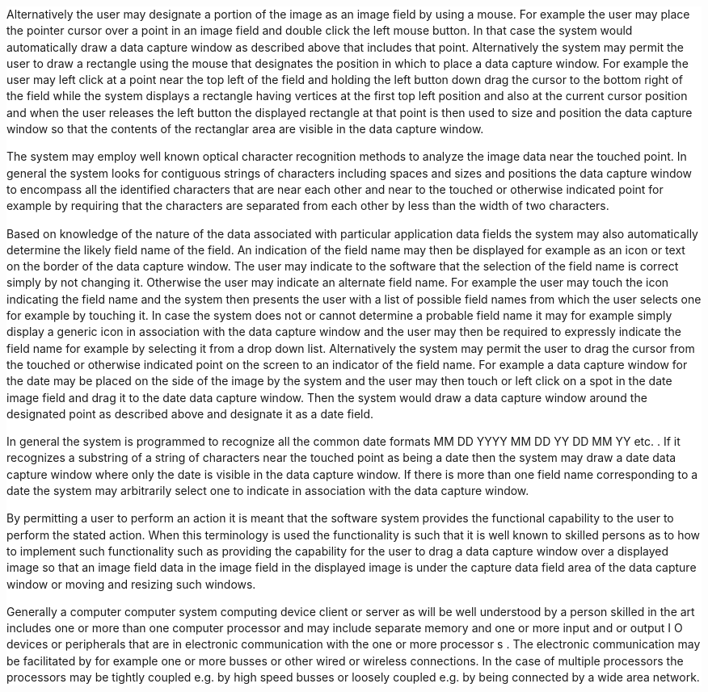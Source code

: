 
Alternatively the user may designate a portion of the image as an image field by using a mouse. For example the user may place the pointer cursor over a point in an image field and double click the left mouse button. In that case the system would automatically draw a data capture window as described above that includes that point. Alternatively the system may permit the user to draw a rectangle using the mouse that designates the position in which to place a data capture window. For example the user may left click at a point near the top left of the field and holding the left button down drag the cursor to the bottom right of the field while the system displays a rectangle having vertices at the first top left position and also at the current cursor position and when the user releases the left button the displayed rectangle at that point is then used to size and position the data capture window so that the contents of the rectanglar area are visible in the data capture window.

The system may employ well known optical character recognition methods to analyze the image data near the touched point. In general the system looks for contiguous strings of characters including spaces and sizes and positions the data capture window to encompass all the identified characters that are near each other and near to the touched or otherwise indicated point for example by requiring that the characters are separated from each other by less than the width of two characters.

Based on knowledge of the nature of the data associated with particular application data fields the system may also automatically determine the likely field name of the field. An indication of the field name may then be displayed for example as an icon or text on the border of the data capture window. The user may indicate to the software that the selection of the field name is correct simply by not changing it. Otherwise the user may indicate an alternate field name. For example the user may touch the icon indicating the field name and the system then presents the user with a list of possible field names from which the user selects one for example by touching it. In case the system does not or cannot determine a probable field name it may for example simply display a generic icon in association with the data capture window and the user may then be required to expressly indicate the field name for example by selecting it from a drop down list. Alternatively the system may permit the user to drag the cursor from the touched or otherwise indicated point on the screen to an indicator of the field name. For example a data capture window for the date may be placed on the side of the image by the system and the user may then touch or left click on a spot in the date image field and drag it to the date data capture window. Then the system would draw a data capture window around the designated point as described above and designate it as a date field.

In general the system is programmed to recognize all the common date formats MM DD YYYY MM DD YY DD MM YY etc. . If it recognizes a substring of a string of characters near the touched point as being a date then the system may draw a date data capture window where only the date is visible in the data capture window. If there is more than one field name corresponding to a date the system may arbitrarily select one to indicate in association with the data capture window.

By permitting a user to perform an action it is meant that the software system provides the functional capability to the user to perform the stated action. When this terminology is used the functionality is such that it is well known to skilled persons as to how to implement such functionality such as providing the capability for the user to drag a data capture window over a displayed image so that an image field data in the image field in the displayed image is under the capture data field area of the data capture window or moving and resizing such windows.

Generally a computer computer system computing device client or server as will be well understood by a person skilled in the art includes one or more than one computer processor and may include separate memory and one or more input and or output I O devices or peripherals that are in electronic communication with the one or more processor s . The electronic communication may be facilitated by for example one or more busses or other wired or wireless connections. In the case of multiple processors the processors may be tightly coupled e.g. by high speed busses or loosely coupled e.g. by being connected by a wide area network.
